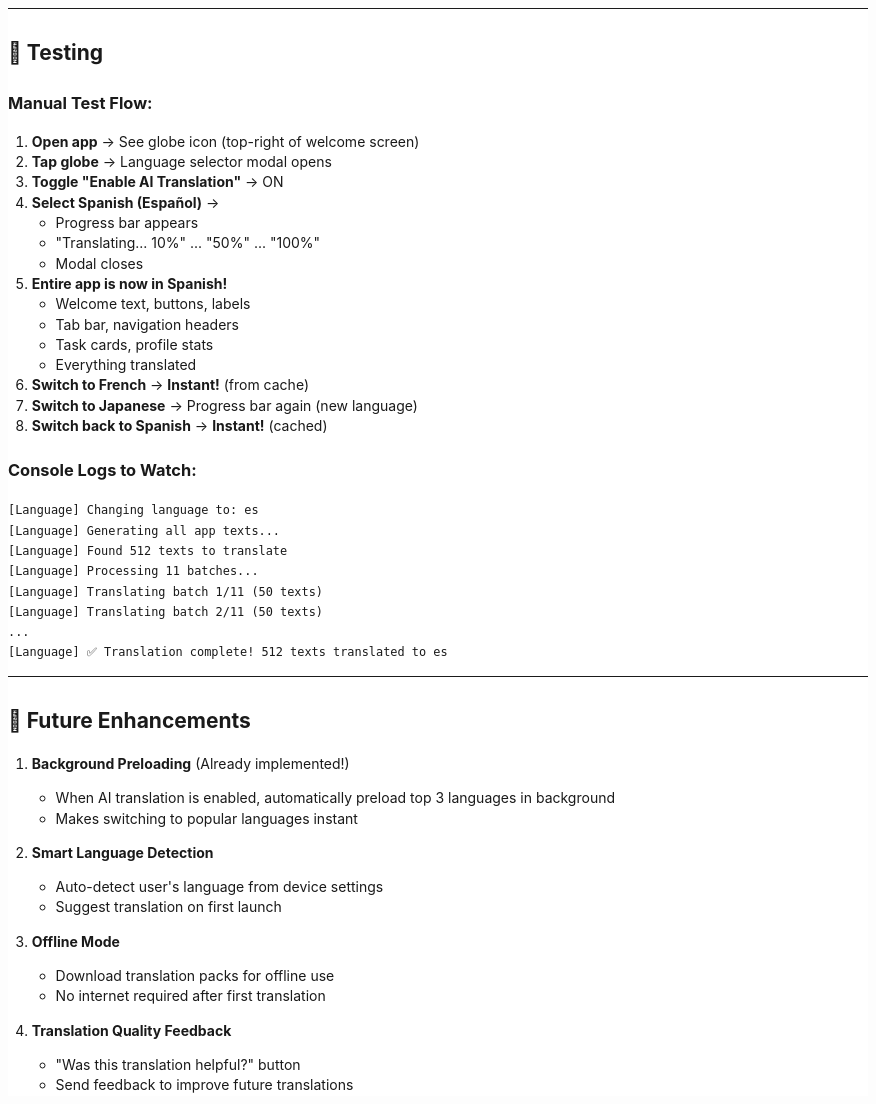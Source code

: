 
---

## 🧪 Testing

### **Manual Test Flow:**

1. **Open app** → See globe icon (top-right of welcome screen)
2. **Tap globe** → Language selector modal opens
3. **Toggle "Enable AI Translation"** → ON
4. **Select Spanish (Español)** →
   - Progress bar appears
   - "Translating... 10%" ... "50%" ... "100%"
   - Modal closes
5. **Entire app is now in Spanish!**
   - Welcome text, buttons, labels
   - Tab bar, navigation headers
   - Task cards, profile stats
   - Everything translated
6. **Switch to French** → **Instant!** (from cache)
7. **Switch to Japanese** → Progress bar again (new language)
8. **Switch back to Spanish** → **Instant!** (cached)

### **Console Logs to Watch:**
```
[Language] Changing language to: es
[Language] Generating all app texts...
[Language] Found 512 texts to translate
[Language] Processing 11 batches...
[Language] Translating batch 1/11 (50 texts)
[Language] Translating batch 2/11 (50 texts)
...
[Language] ✅ Translation complete! 512 texts translated to es
```

---

## 🔮 Future Enhancements

1. **Background Preloading** (Already implemented!)
   - When AI translation is enabled, automatically preload top 3 languages in background
   - Makes switching to popular languages instant

2. **Smart Language Detection**
   - Auto-detect user's language from device settings
   - Suggest translation on first launch

3. **Offline Mode**
   - Download translation packs for offline use
   - No internet required after first translation

4. **Translation Quality Feedback**
   - "Was this translation helpful?" button
   - Send feedback to improve future translations
